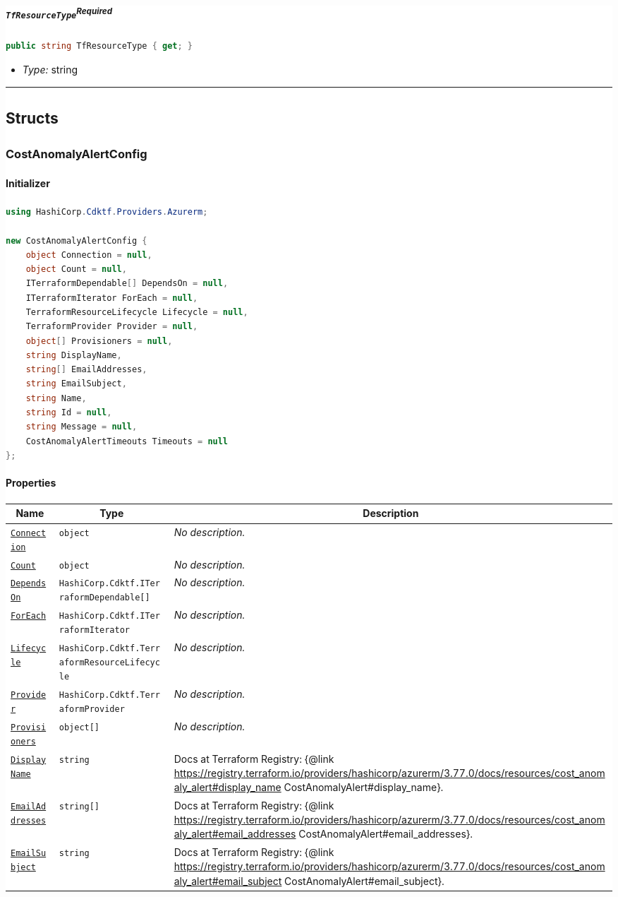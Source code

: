 
##### `TfResourceType`<sup>Required</sup> <a name="TfResourceType" id="@cdktf/provider-azurerm.costAnomalyAlert.CostAnomalyAlert.property.tfResourceType"></a>

```csharp
public string TfResourceType { get; }
```

- *Type:* string

---

## Structs <a name="Structs" id="Structs"></a>

### CostAnomalyAlertConfig <a name="CostAnomalyAlertConfig" id="@cdktf/provider-azurerm.costAnomalyAlert.CostAnomalyAlertConfig"></a>

#### Initializer <a name="Initializer" id="@cdktf/provider-azurerm.costAnomalyAlert.CostAnomalyAlertConfig.Initializer"></a>

```csharp
using HashiCorp.Cdktf.Providers.Azurerm;

new CostAnomalyAlertConfig {
    object Connection = null,
    object Count = null,
    ITerraformDependable[] DependsOn = null,
    ITerraformIterator ForEach = null,
    TerraformResourceLifecycle Lifecycle = null,
    TerraformProvider Provider = null,
    object[] Provisioners = null,
    string DisplayName,
    string[] EmailAddresses,
    string EmailSubject,
    string Name,
    string Id = null,
    string Message = null,
    CostAnomalyAlertTimeouts Timeouts = null
};
```

#### Properties <a name="Properties" id="Properties"></a>

| **Name** | **Type** | **Description** |
| --- | --- | --- |
| <code><a href="#@cdktf/provider-azurerm.costAnomalyAlert.CostAnomalyAlertConfig.property.connection">Connection</a></code> | <code>object</code> | *No description.* |
| <code><a href="#@cdktf/provider-azurerm.costAnomalyAlert.CostAnomalyAlertConfig.property.count">Count</a></code> | <code>object</code> | *No description.* |
| <code><a href="#@cdktf/provider-azurerm.costAnomalyAlert.CostAnomalyAlertConfig.property.dependsOn">DependsOn</a></code> | <code>HashiCorp.Cdktf.ITerraformDependable[]</code> | *No description.* |
| <code><a href="#@cdktf/provider-azurerm.costAnomalyAlert.CostAnomalyAlertConfig.property.forEach">ForEach</a></code> | <code>HashiCorp.Cdktf.ITerraformIterator</code> | *No description.* |
| <code><a href="#@cdktf/provider-azurerm.costAnomalyAlert.CostAnomalyAlertConfig.property.lifecycle">Lifecycle</a></code> | <code>HashiCorp.Cdktf.TerraformResourceLifecycle</code> | *No description.* |
| <code><a href="#@cdktf/provider-azurerm.costAnomalyAlert.CostAnomalyAlertConfig.property.provider">Provider</a></code> | <code>HashiCorp.Cdktf.TerraformProvider</code> | *No description.* |
| <code><a href="#@cdktf/provider-azurerm.costAnomalyAlert.CostAnomalyAlertConfig.property.provisioners">Provisioners</a></code> | <code>object[]</code> | *No description.* |
| <code><a href="#@cdktf/provider-azurerm.costAnomalyAlert.CostAnomalyAlertConfig.property.displayName">DisplayName</a></code> | <code>string</code> | Docs at Terraform Registry: {@link https://registry.terraform.io/providers/hashicorp/azurerm/3.77.0/docs/resources/cost_anomaly_alert#display_name CostAnomalyAlert#display_name}. |
| <code><a href="#@cdktf/provider-azurerm.costAnomalyAlert.CostAnomalyAlertConfig.property.emailAddresses">EmailAddresses</a></code> | <code>string[]</code> | Docs at Terraform Registry: {@link https://registry.terraform.io/providers/hashicorp/azurerm/3.77.0/docs/resources/cost_anomaly_alert#email_addresses CostAnomalyAlert#email_addresses}. |
| <code><a href="#@cdktf/provider-azurerm.costAnomalyAlert.CostAnomalyAlertConfig.property.emailSubject">EmailSubject</a></code> | <code>string</code> | Docs at Terraform Registry: {@link https://registry.terraform.io/providers/hashicorp/azurerm/3.77.0/docs/resources/cost_anomaly_alert#email_subject CostAnomalyAlert#email_subject}. |